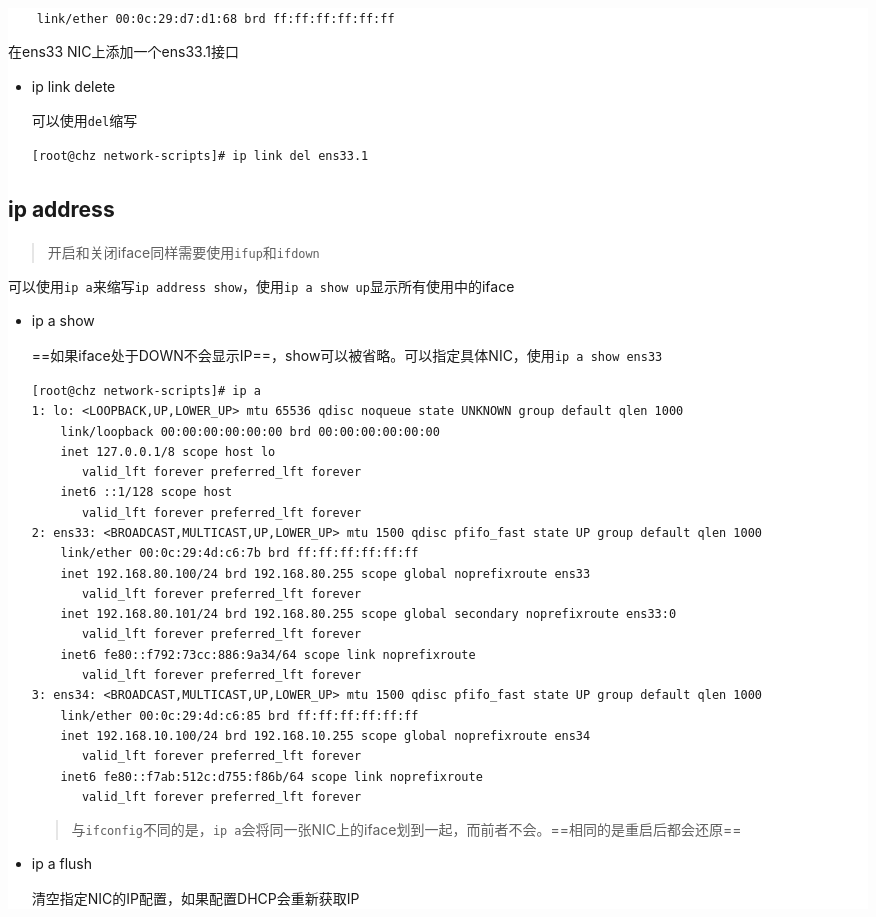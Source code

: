   ```
      link/ether 00:0c:29:d7:d1:68 brd ff:ff:ff:ff:ff:ff
  
  ```

  在ens33 NIC上添加一个ens33.1接口

- ip link delete

  可以使用`del`缩写

  ```
  [root@chz network-scripts]# ip link del ens33.1
  ```

## ip address

> 开启和关闭iface同样需要使用`ifup`和`ifdown`

可以使用`ip a`来缩写`ip address show`，使用`ip a show up`显示所有使用中的iface

- ip a show

  ==如果iface处于DOWN不会显示IP==，show可以被省略。可以指定具体NIC，使用`ip a show ens33`

  ```
  [root@chz network-scripts]# ip a
  1: lo: <LOOPBACK,UP,LOWER_UP> mtu 65536 qdisc noqueue state UNKNOWN group default qlen 1000
      link/loopback 00:00:00:00:00:00 brd 00:00:00:00:00:00
      inet 127.0.0.1/8 scope host lo
         valid_lft forever preferred_lft forever
      inet6 ::1/128 scope host 
         valid_lft forever preferred_lft forever
  2: ens33: <BROADCAST,MULTICAST,UP,LOWER_UP> mtu 1500 qdisc pfifo_fast state UP group default qlen 1000
      link/ether 00:0c:29:4d:c6:7b brd ff:ff:ff:ff:ff:ff
      inet 192.168.80.100/24 brd 192.168.80.255 scope global noprefixroute ens33
         valid_lft forever preferred_lft forever
      inet 192.168.80.101/24 brd 192.168.80.255 scope global secondary noprefixroute ens33:0
         valid_lft forever preferred_lft forever
      inet6 fe80::f792:73cc:886:9a34/64 scope link noprefixroute 
         valid_lft forever preferred_lft forever
  3: ens34: <BROADCAST,MULTICAST,UP,LOWER_UP> mtu 1500 qdisc pfifo_fast state UP group default qlen 1000
      link/ether 00:0c:29:4d:c6:85 brd ff:ff:ff:ff:ff:ff
      inet 192.168.10.100/24 brd 192.168.10.255 scope global noprefixroute ens34
         valid_lft forever preferred_lft forever
      inet6 fe80::f7ab:512c:d755:f86b/64 scope link noprefixroute 
         valid_lft forever preferred_lft forever
  ```

  > 与`ifconfig`不同的是，`ip a`会将同一张NIC上的iface划到一起，而前者不会。==相同的是重启后都会还原==

- ip a flush 

  清空指定NIC的IP配置，如果配置DHCP会重新获取IP
